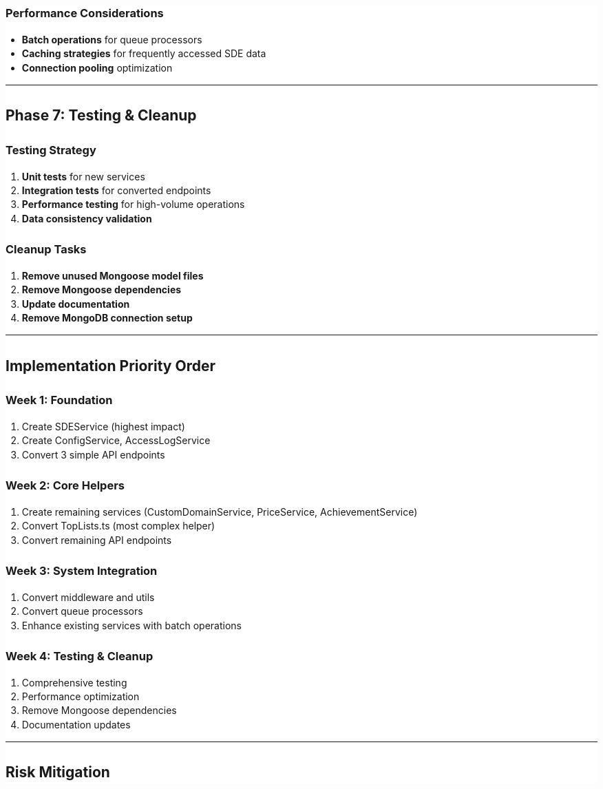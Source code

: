 ### Performance Considerations
- **Batch operations** for queue processors
- **Caching strategies** for frequently accessed SDE data
- **Connection pooling** optimization

---

## Phase 7: Testing & Cleanup

### Testing Strategy
1. **Unit tests** for new services
2. **Integration tests** for converted endpoints
3. **Performance testing** for high-volume operations
4. **Data consistency validation**

### Cleanup Tasks
1. **Remove unused Mongoose model files**
2. **Remove Mongoose dependencies**
3. **Update documentation**
4. **Remove MongoDB connection setup**

---

## Implementation Priority Order

### Week 1: Foundation
1. Create SDEService (highest impact)
2. Create ConfigService, AccessLogService
3. Convert 3 simple API endpoints

### Week 2: Core Helpers
1. Create remaining services (CustomDomainService, PriceService, AchievementService)
2. Convert TopLists.ts (most complex helper)
3. Convert remaining API endpoints

### Week 3: System Integration
1. Convert middleware and utils
2. Convert queue processors
3. Enhance existing services with batch operations

### Week 4: Testing & Cleanup
1. Comprehensive testing
2. Performance optimization
3. Remove Mongoose dependencies
4. Documentation updates

---

## Risk Mitigation

